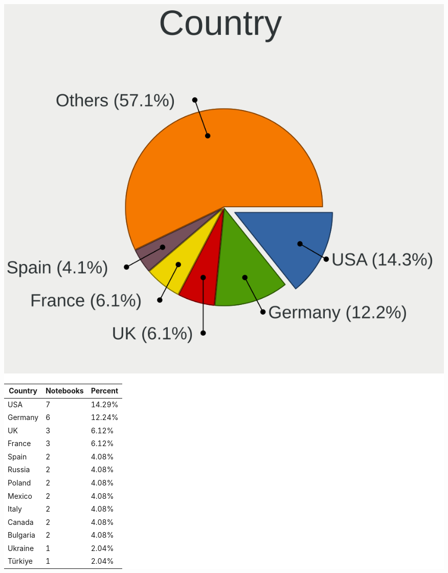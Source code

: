 ![Country](./images/pie_chart/node_location.svg)


| Country         | Notebooks | Percent |
|-----------------|-----------|---------|
| USA             | 7         | 14.29%  |
| Germany         | 6         | 12.24%  |
| UK              | 3         | 6.12%   |
| France          | 3         | 6.12%   |
| Spain           | 2         | 4.08%   |
| Russia          | 2         | 4.08%   |
| Poland          | 2         | 4.08%   |
| Mexico          | 2         | 4.08%   |
| Italy           | 2         | 4.08%   |
| Canada          | 2         | 4.08%   |
| Bulgaria        | 2         | 4.08%   |
| Ukraine         | 1         | 2.04%   |
| Türkiye        | 1         | 2.04%   |